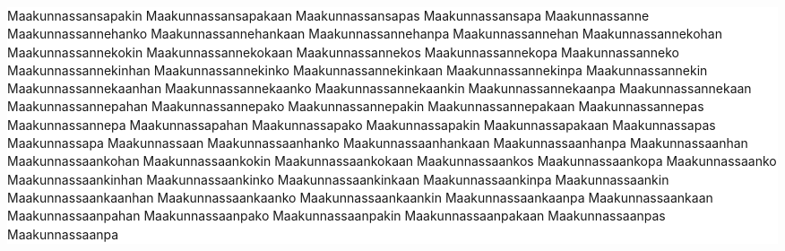 Maakunnassansapakin
Maakunnassansapakaan
Maakunnassansapas
Maakunnassansapa
Maakunnassanne
Maakunnassannehanko
Maakunnassannehankaan
Maakunnassannehanpa
Maakunnassannehan
Maakunnassannekohan
Maakunnassannekokin
Maakunnassannekokaan
Maakunnassannekos
Maakunnassannekopa
Maakunnassanneko
Maakunnassannekinhan
Maakunnassannekinko
Maakunnassannekinkaan
Maakunnassannekinpa
Maakunnassannekin
Maakunnassannekaanhan
Maakunnassannekaanko
Maakunnassannekaankin
Maakunnassannekaanpa
Maakunnassannekaan
Maakunnassannepahan
Maakunnassannepako
Maakunnassannepakin
Maakunnassannepakaan
Maakunnassannepas
Maakunnassannepa
Maakunnassapahan
Maakunnassapako
Maakunnassapakin
Maakunnassapakaan
Maakunnassapas
Maakunnassapa
Maakunnassaan
Maakunnassaanhanko
Maakunnassaanhankaan
Maakunnassaanhanpa
Maakunnassaanhan
Maakunnassaankohan
Maakunnassaankokin
Maakunnassaankokaan
Maakunnassaankos
Maakunnassaankopa
Maakunnassaanko
Maakunnassaankinhan
Maakunnassaankinko
Maakunnassaankinkaan
Maakunnassaankinpa
Maakunnassaankin
Maakunnassaankaanhan
Maakunnassaankaanko
Maakunnassaankaankin
Maakunnassaankaanpa
Maakunnassaankaan
Maakunnassaanpahan
Maakunnassaanpako
Maakunnassaanpakin
Maakunnassaanpakaan
Maakunnassaanpas
Maakunnassaanpa